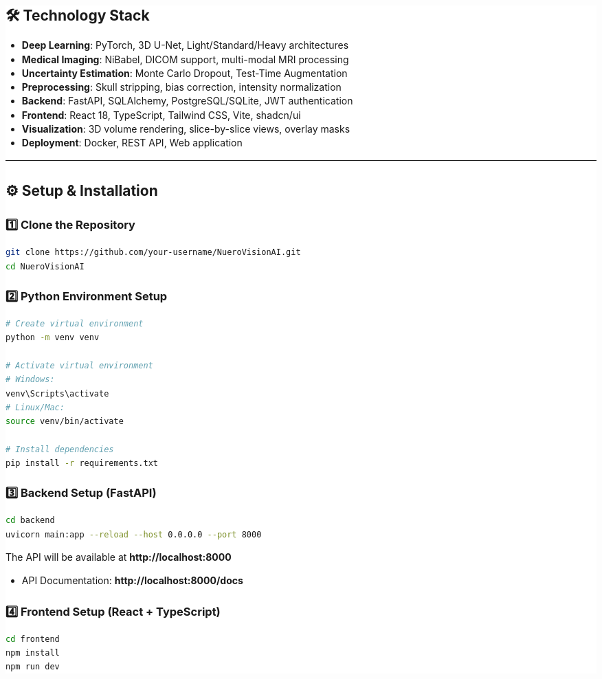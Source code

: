 ## 🛠️ Technology Stack

- **Deep Learning**: PyTorch, 3D U-Net, Light/Standard/Heavy architectures
- **Medical Imaging**: NiBabel, DICOM support, multi-modal MRI processing
- **Uncertainty Estimation**: Monte Carlo Dropout, Test-Time Augmentation
- **Preprocessing**: Skull stripping, bias correction, intensity normalization
- **Backend**: FastAPI, SQLAlchemy, PostgreSQL/SQLite, JWT authentication
- **Frontend**: React 18, TypeScript, Tailwind CSS, Vite, shadcn/ui
- **Visualization**: 3D volume rendering, slice-by-slice views, overlay masks
- **Deployment**: Docker, REST API, Web application  

---

## ⚙️ Setup & Installation

### 1️⃣ Clone the Repository

```bash
git clone https://github.com/your-username/NueroVisionAI.git
cd NueroVisionAI
```

### 2️⃣ Python Environment Setup

```bash
# Create virtual environment
python -m venv venv

# Activate virtual environment
# Windows:
venv\Scripts\activate
# Linux/Mac:
source venv/bin/activate

# Install dependencies
pip install -r requirements.txt
```

### 3️⃣ Backend Setup (FastAPI)

```bash
cd backend
uvicorn main:app --reload --host 0.0.0.0 --port 8000
```

The API will be available at **http://localhost:8000**
- API Documentation: **http://localhost:8000/docs**

### 4️⃣ Frontend Setup (React + TypeScript)

```bash
cd frontend
npm install
npm run dev
```

